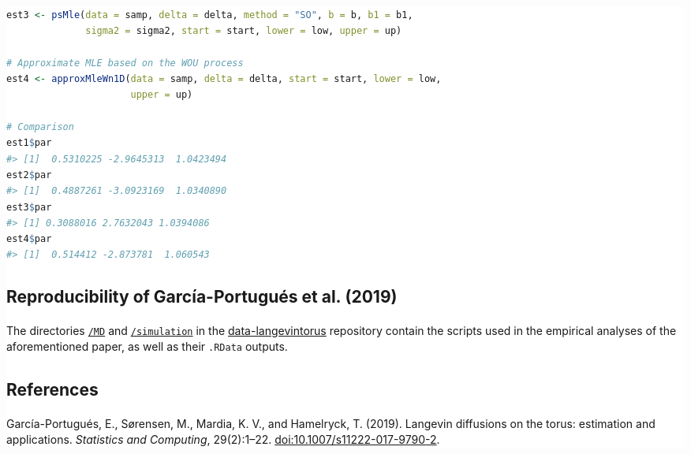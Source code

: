 ``` r
est3 <- psMle(data = samp, delta = delta, method = "SO", b = b, b1 = b1,
              sigma2 = sigma2, start = start, lower = low, upper = up)

# Approximate MLE based on the WOU process
est4 <- approxMleWn1D(data = samp, delta = delta, start = start, lower = low,
                      upper = up)

# Comparison
est1$par
#> [1]  0.5310225 -2.9645313  1.0423494
est2$par
#> [1]  0.4887261 -3.0923169  1.0340890
est3$par
#> [1] 0.3088016 2.7632043 1.0394086
est4$par
#> [1]  0.514412 -2.873781  1.060543
```



## Reproducibility of García-Portugués et al. (2019)

The directories
[`/MD`](https://github.com/egarpor/data-langevintorus/tree/master/MD)
and
[`/simulation`](https://github.com/egarpor/data-langevintorus/tree/master/simulation)
in the
[data-langevintorus](https://github.com/egarpor/data-langevintorus)
repository contain the scripts used in the empirical analyses of the
aforementioned paper, as well as their `.RData` outputs.

## References

García-Portugués, E., Sørensen, M., Mardia, K. V., and Hamelryck, T.
(2019). Langevin diffusions on the torus: estimation and applications.
*Statistics and Computing*, 29(2):1–22.
[doi:10.1007/s11222-017-9790-2](https://doi.org/10.1007/s11222-017-9790-2).
